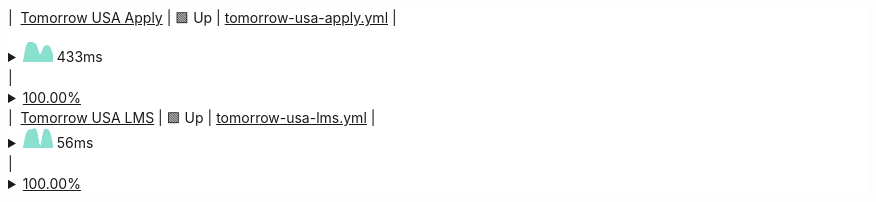 | <img alt="" src="https://icons.duckduckgo.com/ip3/apply.heraldtomorrow.com.ico" height="13"> [Tomorrow USA Apply](https://apply.heraldtomorrow.com/) | 🟩 Up | [tomorrow-usa-apply.yml](https://github.com/dherald-dev/service-status/commits/HEAD/history/tomorrow-usa-apply.yml) | <details><summary><img alt="Response time graph" src="./graphs/tomorrow-usa-apply/response-time-week.png" height="20"> 433ms</summary></details> | <details><summary><a href="https://dherald-dev.github.io/service-status/history/tomorrow-usa-apply">100.00%</a></summary></details>
| <img alt="" src="https://icons.duckduckgo.com/ip3/lms.heraldtomorrow.com.ico" height="13"> [Tomorrow USA LMS](https://lms.heraldtomorrow.com/) | 🟩 Up | [tomorrow-usa-lms.yml](https://github.com/dherald-dev/service-status/commits/HEAD/history/tomorrow-usa-lms.yml) | <details><summary><img alt="Response time graph" src="./graphs/tomorrow-usa-lms/response-time-week.png" height="20"> 56ms</summary></details> | <details><summary><a href="https://dherald-dev.github.io/service-status/history/tomorrow-usa-lms">100.00%</a></summary></details>
